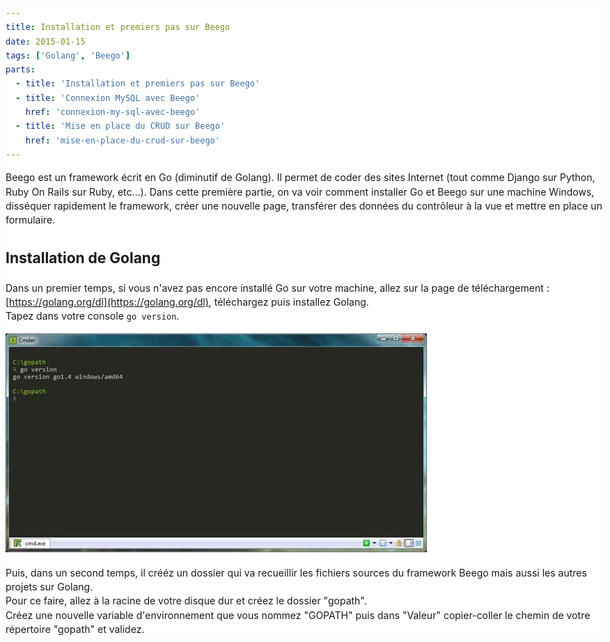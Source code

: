 ```yaml
---
title: Installation et premiers pas sur Beego
date: 2015-01-15
tags: ['Golang', 'Beego']
parts: 
  - title: 'Installation et premiers pas sur Beego'
  - title: 'Connexion MySQL avec Beego'
    href: 'connexion-my-sql-avec-beego'
  - title: 'Mise en place du CRUD sur Beego'
    href: 'mise-en-place-du-crud-sur-beego'
---
```


Beego est un framework écrit en Go (diminutif de Golang). Il permet de coder des sites Internet (tout comme Django sur Python, Ruby On Rails sur Ruby, etc…). Dans cette première partie, on va voir comment installer Go et Beego sur une machine Windows, disséquer rapidement le framework, créer une nouvelle page, transférer des données du contrôleur à la vue et mettre en place un formulaire.

## Installation de Golang

Dans un premier temps, si vous n'avez pas encore installé Go sur votre machine, allez sur la page de téléchargement : [https://golang.org/dl](https://golang.org/dl), téléchargez puis installez Golang.  
Tapez dans votre console `go version`.

![](./img/news/installation-et-premiers-pas-sur-beego/go-version.jpg)

Puis, dans un second temps, il crééz un dossier qui va recueillir les fichiers sources du framework Beego mais aussi les autres projets sur Golang.  
Pour ce faire, allez à la racine de votre disque dur et créez le dossier "gopath".  
Créez une nouvelle variable d'environnement que vous nommez "GOPATH" puis dans "Valeur" copier-coller le chemin de votre répertoire "gopath" et validez.
